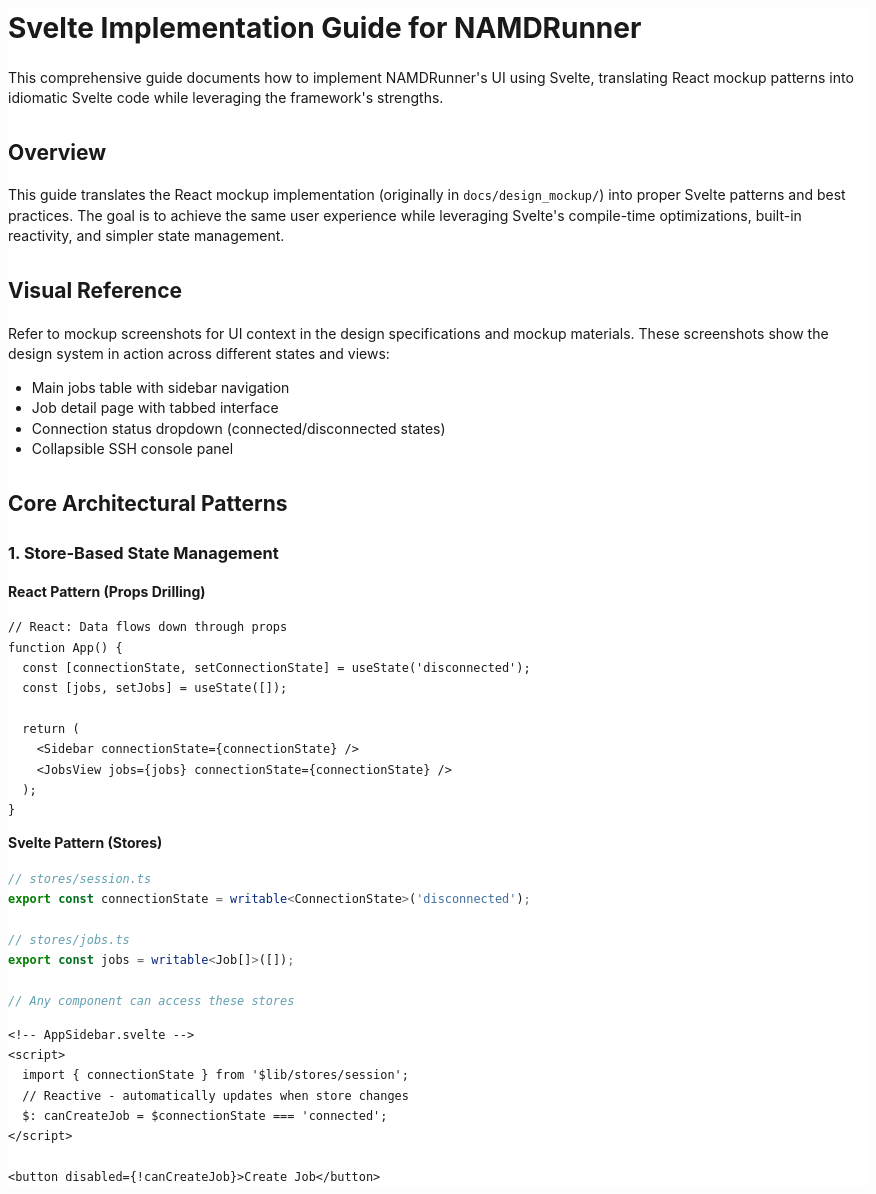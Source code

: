 # Svelte Implementation Guide for NAMDRunner

This comprehensive guide documents how to implement NAMDRunner's UI using Svelte, translating React mockup patterns into idiomatic Svelte code while leveraging the framework's strengths.

## Overview

This guide translates the React mockup implementation (originally in `docs/design_mockup/`) into proper Svelte patterns and best practices. The goal is to achieve the same user experience while leveraging Svelte's compile-time optimizations, built-in reactivity, and simpler state management.

## Visual Reference

Refer to mockup screenshots for UI context in the design specifications and mockup materials. These screenshots show the design system in action across different states and views:
- Main jobs table with sidebar navigation
- Job detail page with tabbed interface
- Connection status dropdown (connected/disconnected states)
- Collapsible SSH console panel

## Core Architectural Patterns

### 1. Store-Based State Management

**React Pattern (Props Drilling)**
```tsx
// React: Data flows down through props
function App() {
  const [connectionState, setConnectionState] = useState('disconnected');
  const [jobs, setJobs] = useState([]);

  return (
    <Sidebar connectionState={connectionState} />
    <JobsView jobs={jobs} connectionState={connectionState} />
  );
}
```

**Svelte Pattern (Stores)**
```typescript
// stores/session.ts
export const connectionState = writable<ConnectionState>('disconnected');

// stores/jobs.ts
export const jobs = writable<Job[]>([]);

// Any component can access these stores
```

```svelte
<!-- AppSidebar.svelte -->
<script>
  import { connectionState } from '$lib/stores/session';
  // Reactive - automatically updates when store changes
  $: canCreateJob = $connectionState === 'connected';
</script>

<button disabled={!canCreateJob}>Create Job</button>
```
